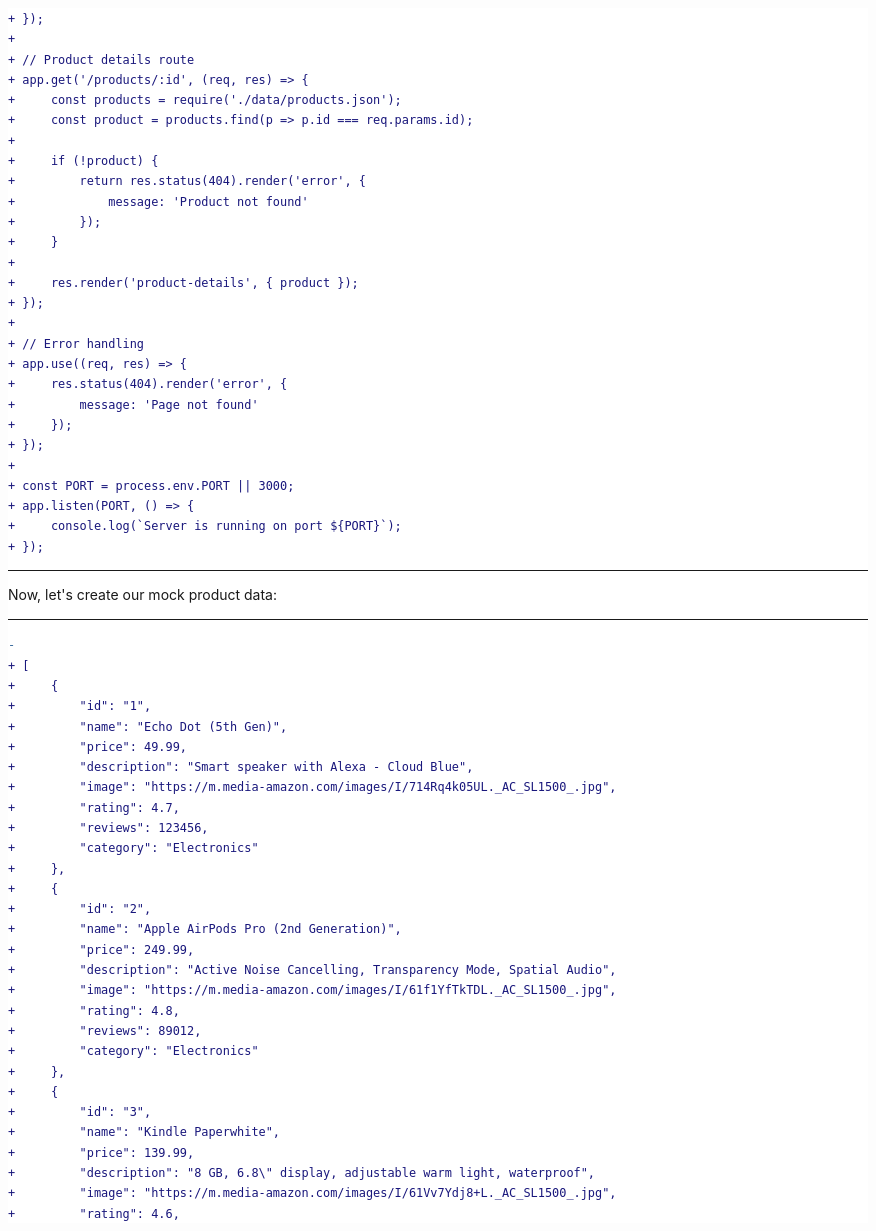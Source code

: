```diff
+ });
+ 
+ // Product details route
+ app.get('/products/:id', (req, res) => {
+     const products = require('./data/products.json');
+     const product = products.find(p => p.id === req.params.id);
+     
+     if (!product) {
+         return res.status(404).render('error', { 
+             message: 'Product not found'
+         });
+     }
+     
+     res.render('product-details', { product });
+ });
+ 
+ // Error handling
+ app.use((req, res) => {
+     res.status(404).render('error', { 
+         message: 'Page not found'
+     });
+ });
+ 
+ const PORT = process.env.PORT || 3000;
+ app.listen(PORT, () => {
+     console.log(`Server is running on port ${PORT}`);
+ }); 
```

---

Now, let's create our mock product data:

---

```diff
- 
+ [
+     {
+         "id": "1",
+         "name": "Echo Dot (5th Gen)",
+         "price": 49.99,
+         "description": "Smart speaker with Alexa - Cloud Blue",
+         "image": "https://m.media-amazon.com/images/I/714Rq4k05UL._AC_SL1500_.jpg",
+         "rating": 4.7,
+         "reviews": 123456,
+         "category": "Electronics"
+     },
+     {
+         "id": "2",
+         "name": "Apple AirPods Pro (2nd Generation)",
+         "price": 249.99,
+         "description": "Active Noise Cancelling, Transparency Mode, Spatial Audio",
+         "image": "https://m.media-amazon.com/images/I/61f1YfTkTDL._AC_SL1500_.jpg",
+         "rating": 4.8,
+         "reviews": 89012,
+         "category": "Electronics"
+     },
+     {
+         "id": "3",
+         "name": "Kindle Paperwhite",
+         "price": 139.99,
+         "description": "8 GB, 6.8\" display, adjustable warm light, waterproof",
+         "image": "https://m.media-amazon.com/images/I/61Vv7Ydj8+L._AC_SL1500_.jpg",
+         "rating": 4.6,
```